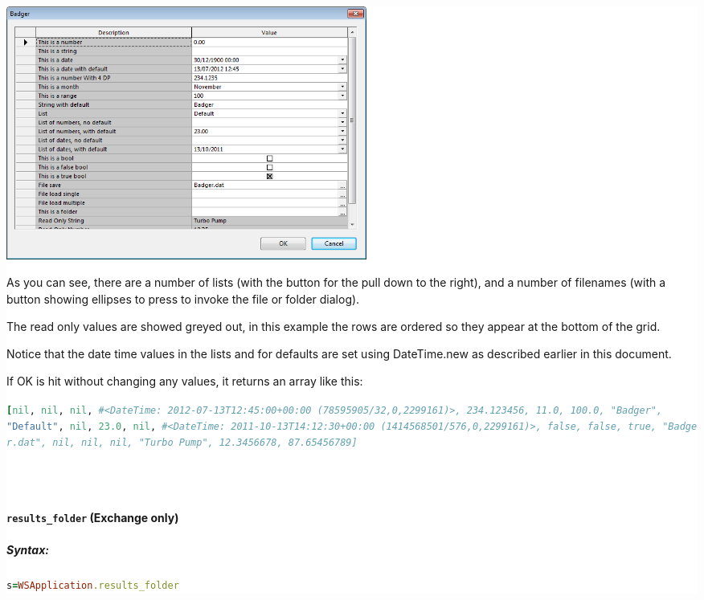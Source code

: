 <img src="./media/image11.png" width="448" height="315" />

As you can see, there are a number of lists (with the button for the
pull down to the right), and a number of filenames (with a button
showing ellipses to press to invoke the file or folder dialog).

The read only values are showed greyed out, in this example the rows are
ordered so they appear at the bottom of the grid.

Notice that the date time values in the lists and for defaults are set
using DateTime.new as described earlier in this document.

If OK is hit without changing any values, it returns an array like this:

```ruby
[nil, nil, nil, #<DateTime: 2012-07-13T12:45:00+00:00 (78595905/32,0,2299161)>, 234.123456, 11.0, 100.0, "Badger",
"Default", nil, 23.0, nil, #<DateTime: 2011-10-13T14:12:30+00:00 (1414568501/576,0,2299161)>, false, false, true, "Badger.dat", nil, nil, nil, "Turbo Pump", 12.3456678, 87.65456789]
```

<br/>
<br/>

#### `results_folder` (Exchange only)

##### Syntax:

```ruby
s=WSApplication.results_folder
```
